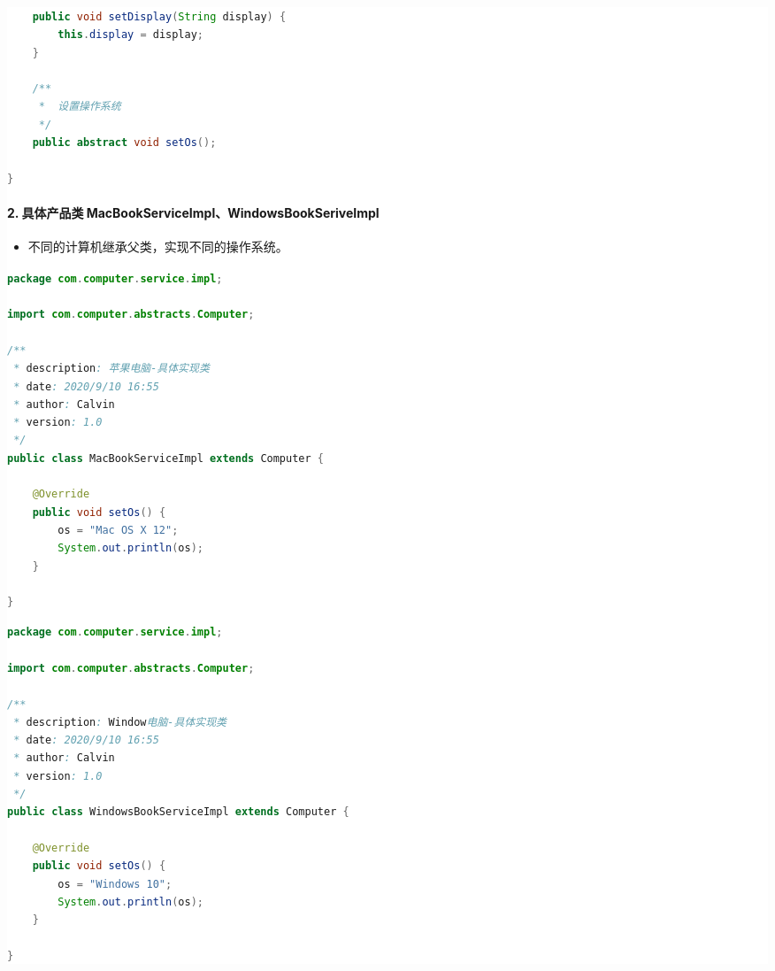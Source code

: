 ```java
    public void setDisplay(String display) {
        this.display = display;
    }

    /**
     *  设置操作系统
     */
    public abstract void setOs();

}

```

#### 2. 具体产品类 MacBookServiceImpl、WindowsBookSeriveImpl

- 不同的计算机继承父类，实现不同的操作系统。

```java
package com.computer.service.impl;

import com.computer.abstracts.Computer;

/**
 * description: 苹果电脑-具体实现类
 * date: 2020/9/10 16:55
 * author: Calvin
 * version: 1.0
 */
public class MacBookServiceImpl extends Computer {

    @Override
    public void setOs() {
        os = "Mac OS X 12";
        System.out.println(os);
    }

}
```

```java
package com.computer.service.impl;

import com.computer.abstracts.Computer;

/**
 * description: Window电脑-具体实现类
 * date: 2020/9/10 16:55
 * author: Calvin
 * version: 1.0
 */
public class WindowsBookServiceImpl extends Computer {

    @Override
    public void setOs() {
        os = "Windows 10";
        System.out.println(os);
    }

}
```
